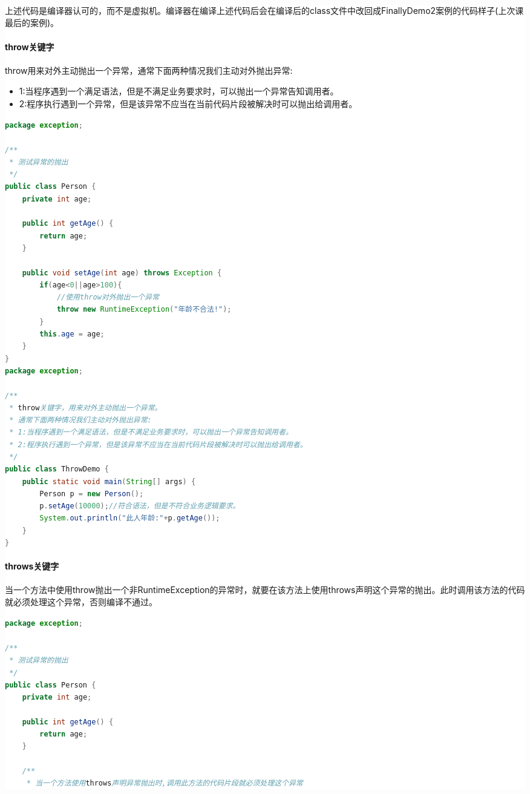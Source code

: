 上述代码是编译器认可的，而不是虚拟机。编译器在编译上述代码后会在编译后的class文件中改回成FinallyDemo2案例的代码样子(上次课最后的案例)。

#### throw关键字

throw用来对外主动抛出一个异常，通常下面两种情况我们主动对外抛出异常:

- 1:当程序遇到一个满足语法，但是不满足业务要求时，可以抛出一个异常告知调用者。
- 2:程序执行遇到一个异常，但是该异常不应当在当前代码片段被解决时可以抛出给调用者。

```java
package exception;

/**
 * 测试异常的抛出
 */
public class Person {
    private int age;

    public int getAge() {
        return age;
    }

    public void setAge(int age) throws Exception {
        if(age<0||age>100){
            //使用throw对外抛出一个异常
            throw new RuntimeException("年龄不合法!");
        }
        this.age = age;
    }
}
package exception;

/**
 * throw关键字，用来对外主动抛出一个异常。
 * 通常下面两种情况我们主动对外抛出异常:
 * 1:当程序遇到一个满足语法，但是不满足业务要求时，可以抛出一个异常告知调用者。
 * 2:程序执行遇到一个异常，但是该异常不应当在当前代码片段被解决时可以抛出给调用者。
 */
public class ThrowDemo {
    public static void main(String[] args) {
        Person p = new Person();
        p.setAge(10000);//符合语法，但是不符合业务逻辑要求。
        System.out.println("此人年龄:"+p.getAge());
    }
}
```

#### throws关键字
 
当一个方法中使用throw抛出一个非RuntimeException的异常时，就要在该方法上使用throws声明这个异常的抛出。此时调用该方法的代码就必须处理这个异常，否则编译不通过。

```java
package exception;

/**
 * 测试异常的抛出
 */
public class Person {
    private int age;

    public int getAge() {
        return age;
    }

    /**
     * 当一个方法使用throws声明异常抛出时,调用此方法的代码片段就必须处理这个异常
```